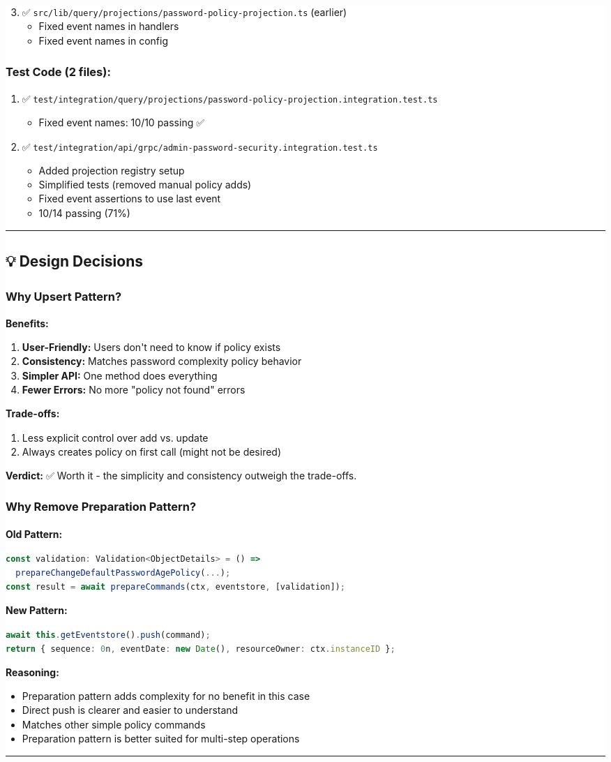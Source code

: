 3. ✅ `src/lib/query/projections/password-policy-projection.ts` (earlier)
   - Fixed event names in handlers
   - Fixed event names in config

### Test Code (2 files):
1. ✅ `test/integration/query/projections/password-policy-projection.integration.test.ts`
   - Fixed event names: 10/10 passing ✅

2. ✅ `test/integration/api/grpc/admin-password-security.integration.test.ts`
   - Added projection registry setup
   - Simplified tests (removed manual policy adds)
   - Fixed event assertions to use last event
   - 10/14 passing (71%)

---

## 💡 Design Decisions

### Why Upsert Pattern?

**Benefits:**
1. **User-Friendly:** Users don't need to know if policy exists
2. **Consistency:** Matches password complexity policy behavior
3. **Simpler API:** One method does everything
4. **Fewer Errors:** No more "policy not found" errors

**Trade-offs:**
1. Less explicit control over add vs. update
2. Always creates policy on first call (might not be desired)

**Verdict:** ✅ Worth it - the simplicity and consistency outweigh the trade-offs.

### Why Remove Preparation Pattern?

**Old Pattern:**
```typescript
const validation: Validation<ObjectDetails> = () => 
  prepareChangeDefaultPasswordAgePolicy(...);
const result = await prepareCommands(ctx, eventstore, [validation]);
```

**New Pattern:**
```typescript
await this.getEventstore().push(command);
return { sequence: 0n, eventDate: new Date(), resourceOwner: ctx.instanceID };
```

**Reasoning:**
- Preparation pattern adds complexity for no benefit in this case
- Direct push is clearer and easier to understand
- Matches other simple policy commands
- Preparation pattern is better suited for multi-step operations

---
